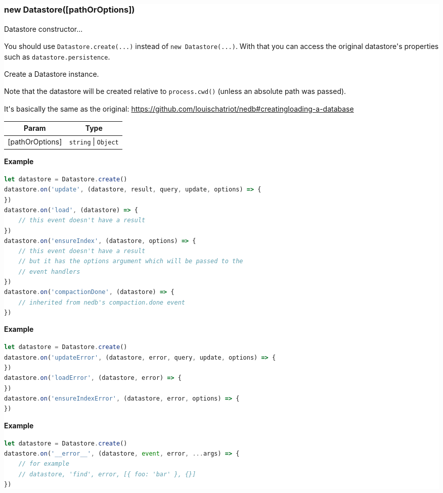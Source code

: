 <a name="new_Datastore_new"></a>

### new Datastore([pathOrOptions])
Datastore constructor...

You should use `Datastore.create(...)` instead
of `new Datastore(...)`. With that you can access
the original datastore's properties such as `datastore.persistence`.

Create a Datastore instance.

Note that the datastore will be created
relative to `process.cwd()`
(unless an absolute path was passed).

It's basically the same as the original:
https://github.com/louischatriot/nedb#creatingloading-a-database

<table>
  <thead>
    <tr>
      <th>Param</th><th>Type</th>
    </tr>
  </thead>
  <tbody>
<tr>
    <td>[pathOrOptions]</td><td><code>string</code> | <code>Object</code></td>
    </tr>  </tbody>
</table>

**Example**  
```js
let datastore = Datastore.create()
datastore.on('update', (datastore, result, query, update, options) => {
})
datastore.on('load', (datastore) => {
    // this event doesn't have a result
})
datastore.on('ensureIndex', (datastore, options) => {
    // this event doesn't have a result
    // but it has the options argument which will be passed to the
    // event handlers
})
datastore.on('compactionDone', (datastore) => {
    // inherited from nedb's compaction.done event
})
```
**Example**  
```js
let datastore = Datastore.create()
datastore.on('updateError', (datastore, error, query, update, options) => {
})
datastore.on('loadError', (datastore, error) => {
})
datastore.on('ensureIndexError', (datastore, error, options) => {
})
```
**Example**  
```js
let datastore = Datastore.create()
datastore.on('__error__', (datastore, event, error, ...args) => {
    // for example
    // datastore, 'find', error, [{ foo: 'bar' }, {}]
})
```
<a name="Datastore+load"></a>
